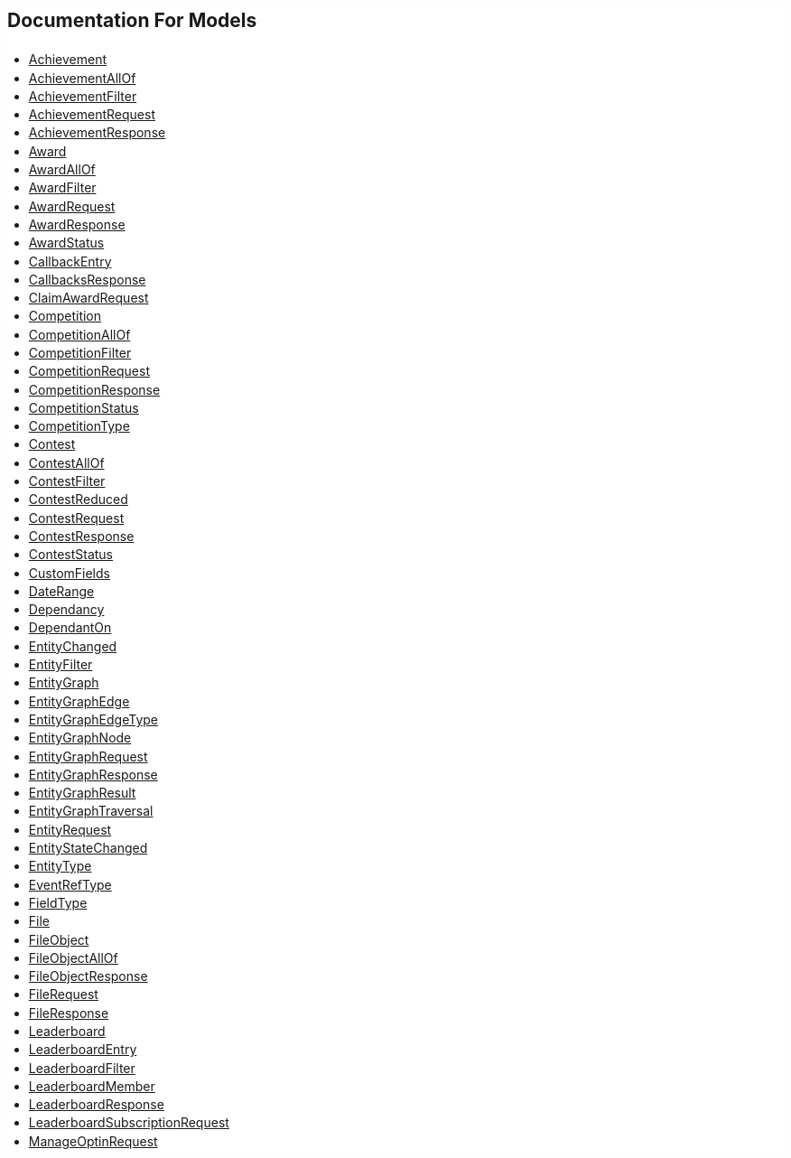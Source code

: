 
## Documentation For Models

 - [Achievement](docs/Achievement.md)
 - [AchievementAllOf](docs/AchievementAllOf.md)
 - [AchievementFilter](docs/AchievementFilter.md)
 - [AchievementRequest](docs/AchievementRequest.md)
 - [AchievementResponse](docs/AchievementResponse.md)
 - [Award](docs/Award.md)
 - [AwardAllOf](docs/AwardAllOf.md)
 - [AwardFilter](docs/AwardFilter.md)
 - [AwardRequest](docs/AwardRequest.md)
 - [AwardResponse](docs/AwardResponse.md)
 - [AwardStatus](docs/AwardStatus.md)
 - [CallbackEntry](docs/CallbackEntry.md)
 - [CallbacksResponse](docs/CallbacksResponse.md)
 - [ClaimAwardRequest](docs/ClaimAwardRequest.md)
 - [Competition](docs/Competition.md)
 - [CompetitionAllOf](docs/CompetitionAllOf.md)
 - [CompetitionFilter](docs/CompetitionFilter.md)
 - [CompetitionRequest](docs/CompetitionRequest.md)
 - [CompetitionResponse](docs/CompetitionResponse.md)
 - [CompetitionStatus](docs/CompetitionStatus.md)
 - [CompetitionType](docs/CompetitionType.md)
 - [Contest](docs/Contest.md)
 - [ContestAllOf](docs/ContestAllOf.md)
 - [ContestFilter](docs/ContestFilter.md)
 - [ContestReduced](docs/ContestReduced.md)
 - [ContestRequest](docs/ContestRequest.md)
 - [ContestResponse](docs/ContestResponse.md)
 - [ContestStatus](docs/ContestStatus.md)
 - [CustomFields](docs/CustomFields.md)
 - [DateRange](docs/DateRange.md)
 - [Dependancy](docs/Dependancy.md)
 - [DependantOn](docs/DependantOn.md)
 - [EntityChanged](docs/EntityChanged.md)
 - [EntityFilter](docs/EntityFilter.md)
 - [EntityGraph](docs/EntityGraph.md)
 - [EntityGraphEdge](docs/EntityGraphEdge.md)
 - [EntityGraphEdgeType](docs/EntityGraphEdgeType.md)
 - [EntityGraphNode](docs/EntityGraphNode.md)
 - [EntityGraphRequest](docs/EntityGraphRequest.md)
 - [EntityGraphResponse](docs/EntityGraphResponse.md)
 - [EntityGraphResult](docs/EntityGraphResult.md)
 - [EntityGraphTraversal](docs/EntityGraphTraversal.md)
 - [EntityRequest](docs/EntityRequest.md)
 - [EntityStateChanged](docs/EntityStateChanged.md)
 - [EntityType](docs/EntityType.md)
 - [EventRefType](docs/EventRefType.md)
 - [FieldType](docs/FieldType.md)
 - [File](docs/File.md)
 - [FileObject](docs/FileObject.md)
 - [FileObjectAllOf](docs/FileObjectAllOf.md)
 - [FileObjectResponse](docs/FileObjectResponse.md)
 - [FileRequest](docs/FileRequest.md)
 - [FileResponse](docs/FileResponse.md)
 - [Leaderboard](docs/Leaderboard.md)
 - [LeaderboardEntry](docs/LeaderboardEntry.md)
 - [LeaderboardFilter](docs/LeaderboardFilter.md)
 - [LeaderboardMember](docs/LeaderboardMember.md)
 - [LeaderboardResponse](docs/LeaderboardResponse.md)
 - [LeaderboardSubscriptionRequest](docs/LeaderboardSubscriptionRequest.md)
 - [ManageOptinRequest](docs/ManageOptinRequest.md)